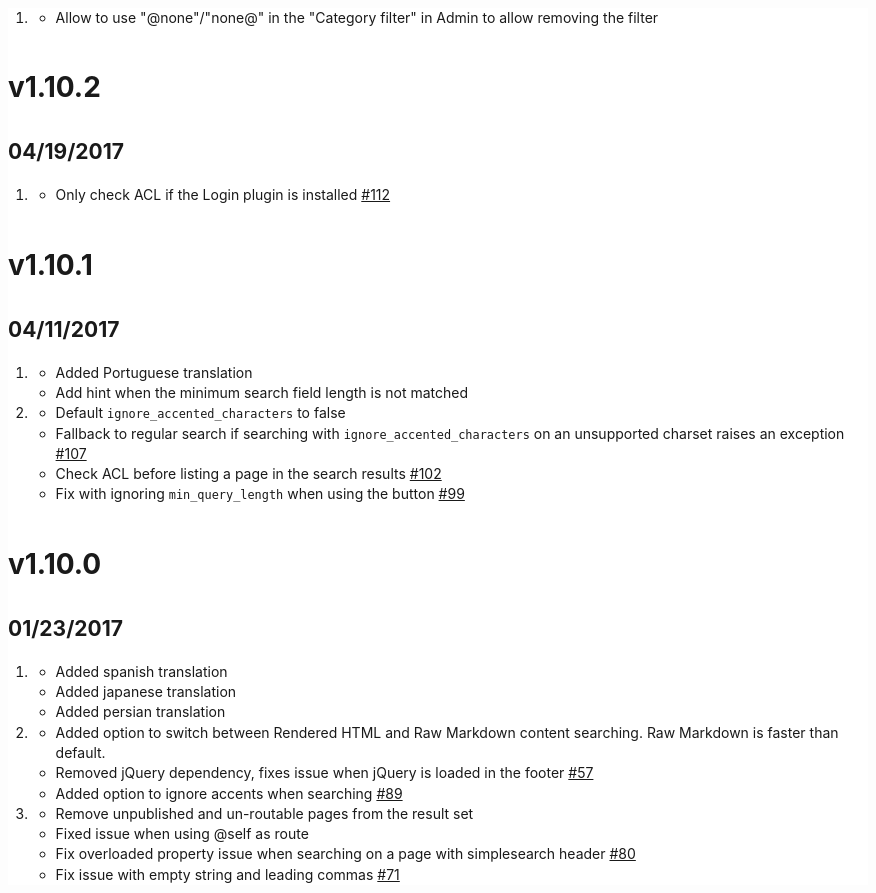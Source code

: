 1. [](#new)
    * Allow to use "@none"/"none@" in the "Category filter" in Admin to allow removing the filter

# v1.10.2
## 04/19/2017

1. [](#bugfix)
    * Only check ACL if the Login plugin is installed [#112](https://github.com/getgrav/grav-plugin-simplesearch/pull/112)

# v1.10.1
## 04/11/2017

1. [](#new)
    * Added Portuguese translation
    * Add hint when the minimum search field length is not matched
1. [](#bugfix)
    * Default `ignore_accented_characters` to false
    * Fallback to regular search if searching with `ignore_accented_characters` on an unsupported charset raises an exception [#107](https://github.com/getgrav/grav-plugin-simplesearch/issues/107)
    * Check ACL before listing a page in the search results [#102](https://github.com/getgrav/grav-plugin-simplesearch/pull/102)
    * Fix with ignoring `min_query_length` when using the button [#99](https://github.com/getgrav/grav-plugin-simplesearch/issues/99)

# v1.10.0
## 01/23/2017

1. [](#new)
    * Added spanish translation
    * Added japanese translation
    * Added persian translation
1. [](#improved)
    * Added option to switch between Rendered HTML and Raw Markdown content searching.  Raw Markdown is faster than default.
    * Removed jQuery dependency, fixes issue when jQuery is loaded in the footer [#57](https://github.com/getgrav/grav-plugin-simplesearch/pull/57)
    * Added option to ignore accents when searching [#89](https://github.com/getgrav/grav-plugin-simplesearch/pull/89)
1. [](#bugfix)
    * Remove unpublished and un-routable pages from the result set
    * Fixed issue when using @self as route
    * Fix overloaded property issue when searching on a page with simplesearch header [#80](https://github.com/getgrav/grav-plugin-simplesearch/issues/80)
    * Fix issue with empty string and leading commas [#71](https://github.com/getgrav/grav-plugin-simplesearch/issues/71)
